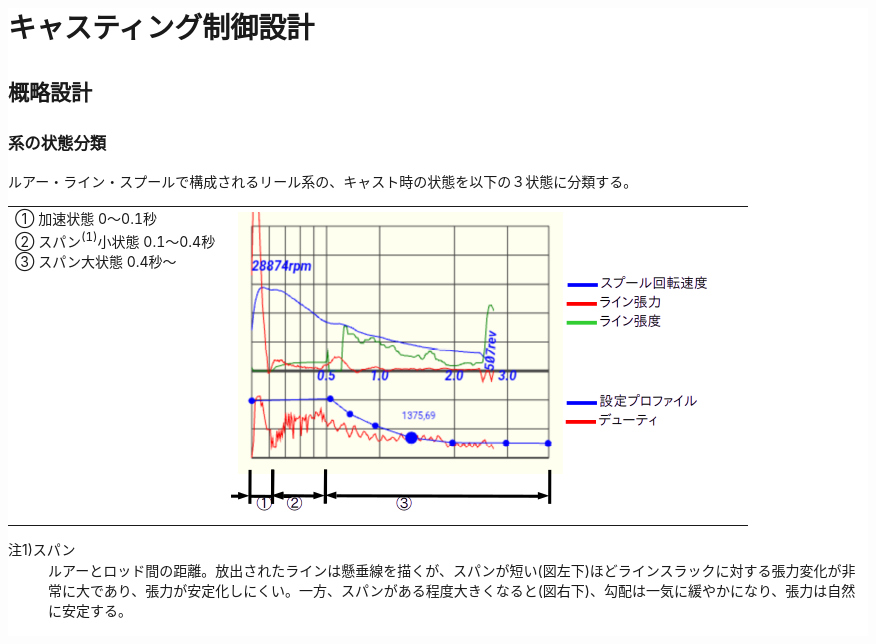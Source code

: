 # キャスティング制御設計

## 概略設計

### 系の状態分類
ルアー・ライン・スプールで構成されるリール系の、キャスト時の状態を以下の３状態に分類する。
<table>
<tr><td>
① 加速状態  0〜0.1秒<br>
② スパン<sup>(1)</sup>小状態  0.1〜0.4秒<br>
③ スパン大状態  0.4秒〜
<td>
<img src="fig01.png" />
</table>

<dl>
<dt> 注1)スパン</dt>
<dd>ルアーとロッド間の距離。放出されたラインは懸垂線を描くが、スパンが短い(図左下)ほどラインスラックに対する張力変化が非常に大であり、張力が安定化しにくい。一方、スパンがある程度大きくなると(図右下)、勾配は一気に緩やかになり、張力は自然に安定する。</dd>
<dd>
<table>